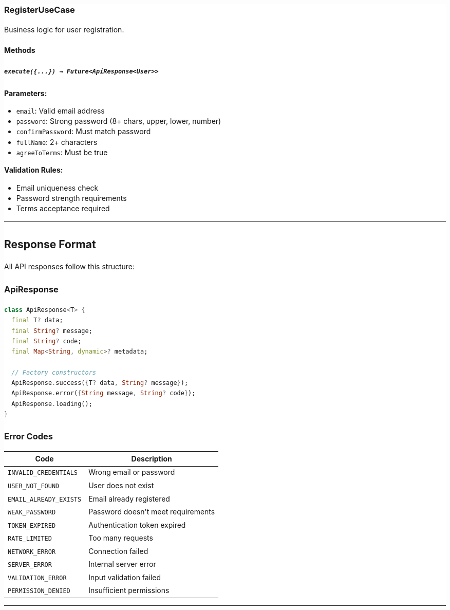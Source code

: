 ### RegisterUseCase

Business logic for user registration.

#### Methods

##### `execute({...}) → Future<ApiResponse<User>>`

**Parameters:**
- `email`: Valid email address
- `password`: Strong password (8+ chars, upper, lower, number)
- `confirmPassword`: Must match password
- `fullName`: 2+ characters
- `agreeToTerms`: Must be true

**Validation Rules:**
- Email uniqueness check
- Password strength requirements
- Terms acceptance required

---

## Response Format

All API responses follow this structure:

### ApiResponse<T>

```dart
class ApiResponse<T> {
  final T? data;
  final String? message;
  final String? code;
  final Map<String, dynamic>? metadata;

  // Factory constructors
  ApiResponse.success({T? data, String? message});
  ApiResponse.error({String message, String? code});
  ApiResponse.loading();
}
```

### Error Codes

| Code | Description |
|------|-------------|
| `INVALID_CREDENTIALS` | Wrong email or password |
| `USER_NOT_FOUND` | User does not exist |
| `EMAIL_ALREADY_EXISTS` | Email already registered |
| `WEAK_PASSWORD` | Password doesn't meet requirements |
| `TOKEN_EXPIRED` | Authentication token expired |
| `RATE_LIMITED` | Too many requests |
| `NETWORK_ERROR` | Connection failed |
| `SERVER_ERROR` | Internal server error |
| `VALIDATION_ERROR` | Input validation failed |
| `PERMISSION_DENIED` | Insufficient permissions |

---